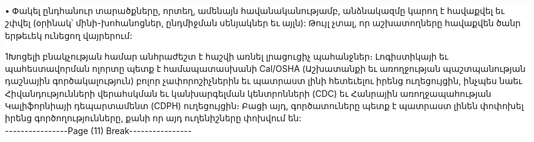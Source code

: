 • Փակել ընդհանուր տարածքները, որտեղ, ամենայն հավանականությամբ, 
անձնակազմը կարող է հավաքվել եւ շփվել (օրինակ՝ մինի-խոհանոցներ, 
ընդմիջման սենյակներ եւ այլն): Թույլ չտալ, որ աշխատողները հավաքվեն 
ծանր երթեւեկ ունեցող վայրերում: 
 
 
 
 
 
 
 
 
 
 
 
 
 
 
 
 
 
 
 
 
 
 
 
 
 
 
 
 
 
 
 
 
 
  
1Խոցելի բնակչության համար անհրաժեշտ է հաշվի առնել լրացուցիչ պահանջներ։ Լոգիստիկայի 
եւ պահեստավորման ոլորտը պետք է համապատասխանի Cal/OSHA (Աշխատանքի եւ 
առողջության պաշտպանության դաշնային գործակալություն) բոլոր չափորոշիչներին եւ 
պատրաստ լինի հետեւելու իրենց ուղեցույցին, ինչպես նաեւ Հիվանդությունների վերահսկման եւ 
կանխարգելման կենտրոնների (CDC) եւ Հանրային առողջապահության Կալիֆորնիայի 
դեպարտամենտ (CDPH) ուղեցույցին։ Բացի այդ, գործատուները պետք է պատրաստ լինեն 
փոփոխել իրենց գործողությունները, քանի որ այդ ուղենիշները փոխվում են:  
----------------Page (11) Break----------------
